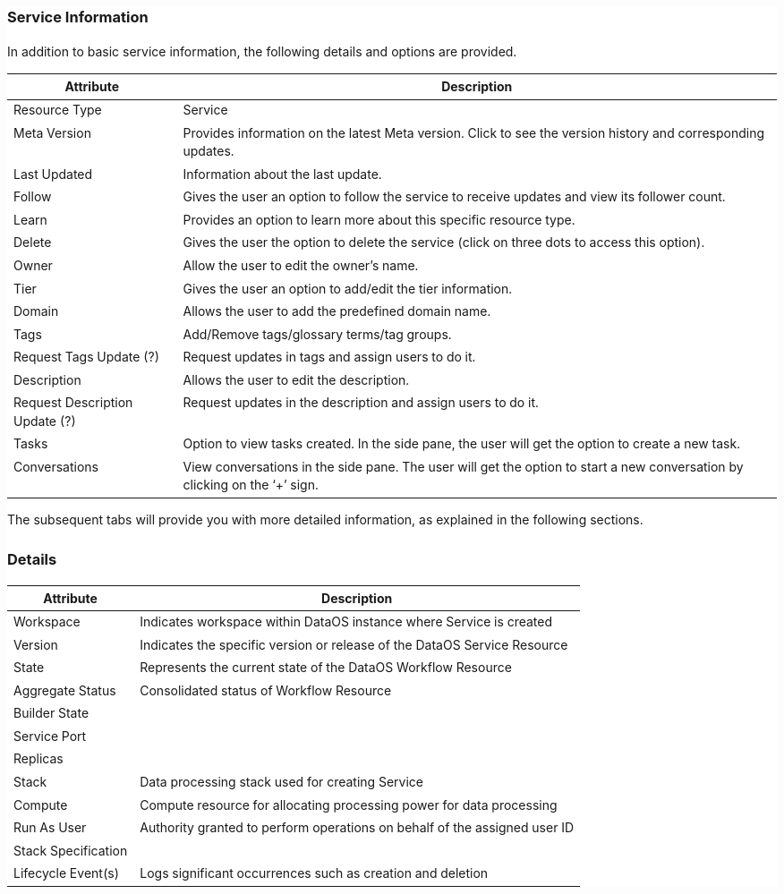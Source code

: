 ### **Service Information**

In addition to basic service information, the following details and options are provided.

| Attribute | Description |
| --- | --- |
| Resource Type | Service |
| Meta Version | Provides information on the latest Meta version. Click to see the version history and corresponding updates.  |
| Last Updated | Information about the last update. |
| Follow | Gives the user an option to follow the service to receive updates and view its follower count. |
| Learn | Provides an option to learn more about this specific resource type. |
| Delete | Gives the user the option to delete the service (click on three dots to access this option). |
| Owner | Allow the user to edit the owner’s name. |
| Tier | Gives the user an option to add/edit the tier information. |
| Domain | Allows the user to add the predefined domain name. |
| Tags | Add/Remove tags/glossary terms/tag groups. |
| Request Tags Update (?) | Request updates in tags and assign users to do it. |
| Description | Allows the user to edit the description. |
| Request Description Update (?) | Request updates in the description and assign users to do it. |
| Tasks | Option to view tasks created. In the side pane, the user will get the option to create a new task. |
| Conversations | View conversations in the side pane. The user will get the option to start a new conversation by clicking on the ‘+’ sign. |

The subsequent tabs will provide you with more detailed information, as explained in the following sections.

### **Details**

| Attribute | Description |
| --- | --- |
| Workspace | Indicates workspace within DataOS instance where Service is created |
| Version | Indicates the specific version or release of the DataOS Service Resource |
| State | Represents the current state of the DataOS Workflow Resource |
| Aggregate Status | Consolidated status of Workflow Resource |
| Builder State |  |
| Service Port |  |
| Replicas |  |
| Stack | Data processing stack used for creating Service |
| Compute | Compute resource for allocating processing power for data processing |
| Run As User | Authority granted to perform operations on behalf of the assigned user ID |
| Stack Specification |  |
| Lifecycle Event(s) | Logs significant occurrences such as creation and deletion |
